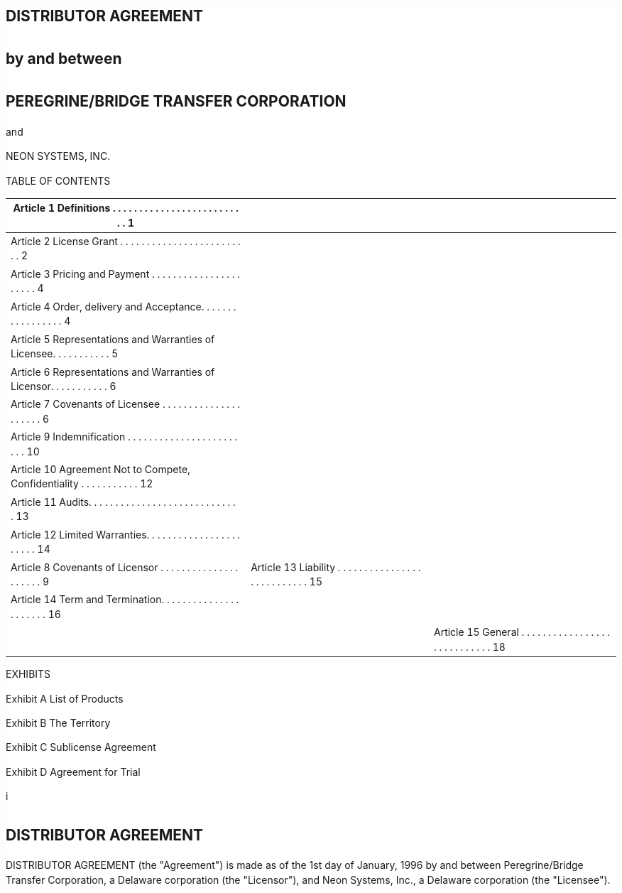 ## DISTRIBUTOR AGREEMENT

## by and between

## PEREGRINE/BRIDGE TRANSFER CORPORATION

and

NEON SYSTEMS, INC.

TABLE OF CONTENTS

| Article 1   Definitions . . . . . . . . . . . . . . . . . . . . . . . . . .    1   |                                                                                  |                                                                                  |
|------------------------------------------------------------------------------------|----------------------------------------------------------------------------------|----------------------------------------------------------------------------------|
| Article 2   License Grant . . . . . . . . . . . . . . . . . . . . . . . . .    2   |                                                                                  |                                                                                  |
| Article 3   Pricing and Payment . . . . . . . . . . . . . . . . . . . . . .    4   |                                                                                  |                                                                                  |
| Article 4   Order, delivery and Acceptance. . . . . . . . . . . . . . . . .    4   |                                                                                  |                                                                                  |
| Article 5   Representations and Warranties of Licensee. . . . . . . . . . .    5   |                                                                                  |                                                                                  |
| Article 6   Representations and Warranties of Licensor. . . . . . . . . . .    6   |                                                                                  |                                                                                  |
| Article 7   Covenants of Licensee . . . . . . . . . . . . . . . . . . . . .    6   |                                                                                  |                                                                                  |
| Article 9   Indemnification . . . . . . . . . . . . . . . . . . . . . . . .   10   |                                                                                  |                                                                                  |
| Article 10  Agreement Not to Compete, Confidentiality . . . . . . . . . . .   12   |                                                                                  |                                                                                  |
| Article 11  Audits. . . . . . . . . . . . . . . . . . . . . . . . . . . . .   13   |                                                                                  |                                                                                  |
| Article 12  Limited Warranties. . . . . . . . . . . . . . . . . . . . . . .   14   |                                                                                  |                                                                                  |
| Article 8   Covenants of Licensor . . . . . . . . . . . . . . . . . . . . .    9   | Article 13  Liability . . . . . . . . . . . . . . . . . . . . . . . . . . .   15 |                                                                                  |
| Article 14  Term and Termination. . . . . . . . . . . . . . . . . . . . . .   16   |                                                                                  |                                                                                  |
|                                                                                    |                                                                                  | Article 15  General . . . . . . . . . . . . . . . . . . . . . . . . . . . .   18 |

EXHIBITS

Exhibit A         List of Products

Exhibit B         The Territory

Exhibit C         Sublicense Agreement

Exhibit D         Agreement for Trial

i

## DISTRIBUTOR AGREEMENT

DISTRIBUTOR AGREEMENT (the "Agreement") is made as of the 1st day of January, 1996 by and between Peregrine/Bridge Transfer Corporation, a Delaware corporation (the "Licensor"), and Neon Systems, Inc., a Delaware corporation (the "Licensee").

